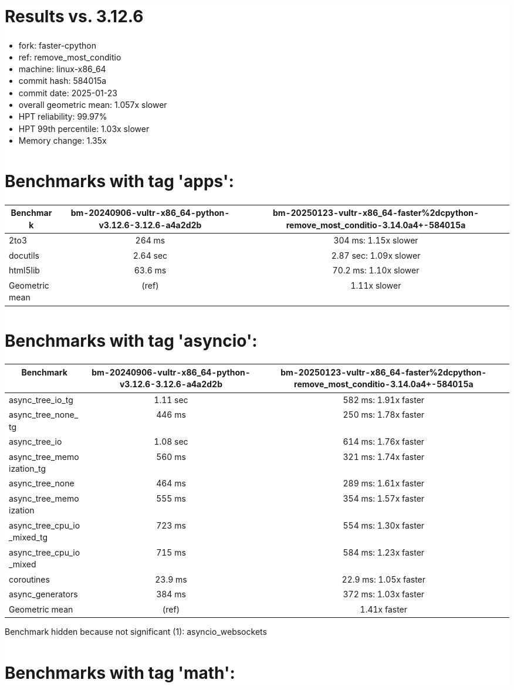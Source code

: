 # Results vs. 3.12.6

- fork: faster-cpython
- ref: remove_most_conditio
- machine: linux-x86_64
- commit hash: 584015a
- commit date: 2025-01-23
- overall geometric mean: 1.057x slower
- HPT reliability: 99.97%
- HPT 99th percentile: 1.03x slower
- Memory change: 1.35x

Benchmarks with tag 'apps':
===========================

| Benchmark      | bm-20240906-vultr-x86_64-python-v3.12.6-3.12.6-a4a2d2b | bm-20250123-vultr-x86_64-faster%2dcpython-remove_most_conditio-3.14.0a4+-584015a |
|----------------|:------------------------------------------------------:|:--------------------------------------------------------------------------------:|
| 2to3           | 264 ms                                                 | 304 ms: 1.15x slower                                                             |
| docutils       | 2.64 sec                                               | 2.87 sec: 1.09x slower                                                           |
| html5lib       | 63.6 ms                                                | 70.2 ms: 1.10x slower                                                            |
| Geometric mean | (ref)                                                  | 1.11x slower                                                                     |

Benchmarks with tag 'asyncio':
==============================

| Benchmark                  | bm-20240906-vultr-x86_64-python-v3.12.6-3.12.6-a4a2d2b | bm-20250123-vultr-x86_64-faster%2dcpython-remove_most_conditio-3.14.0a4+-584015a |
|----------------------------|:------------------------------------------------------:|:--------------------------------------------------------------------------------:|
| async_tree_io_tg           | 1.11 sec                                               | 582 ms: 1.91x faster                                                             |
| async_tree_none_tg         | 446 ms                                                 | 250 ms: 1.78x faster                                                             |
| async_tree_io              | 1.08 sec                                               | 614 ms: 1.76x faster                                                             |
| async_tree_memoization_tg  | 560 ms                                                 | 321 ms: 1.74x faster                                                             |
| async_tree_none            | 464 ms                                                 | 289 ms: 1.61x faster                                                             |
| async_tree_memoization     | 555 ms                                                 | 354 ms: 1.57x faster                                                             |
| async_tree_cpu_io_mixed_tg | 723 ms                                                 | 554 ms: 1.30x faster                                                             |
| async_tree_cpu_io_mixed    | 715 ms                                                 | 584 ms: 1.23x faster                                                             |
| coroutines                 | 23.9 ms                                                | 22.9 ms: 1.05x faster                                                            |
| async_generators           | 384 ms                                                 | 372 ms: 1.03x faster                                                             |
| Geometric mean             | (ref)                                                  | 1.41x faster                                                                     |

Benchmark hidden because not significant (1): asyncio_websockets

Benchmarks with tag 'math':
===========================
